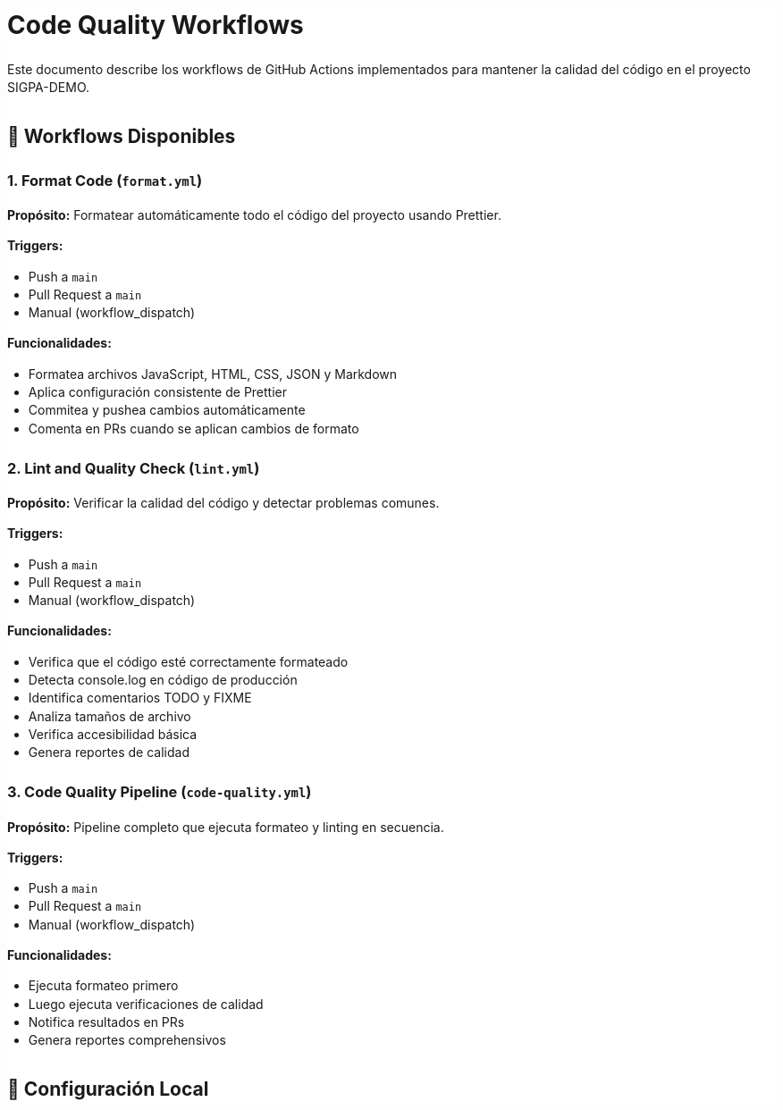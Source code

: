# Code Quality Workflows

Este documento describe los workflows de GitHub Actions implementados para mantener la calidad del código en el proyecto SIGPA-DEMO.

## 🚀 Workflows Disponibles

### 1. Format Code (`format.yml`)
**Propósito:** Formatear automáticamente todo el código del proyecto usando Prettier.

**Triggers:**
- Push a `main`
- Pull Request a `main`
- Manual (workflow_dispatch)

**Funcionalidades:**
- Formatea archivos JavaScript, HTML, CSS, JSON y Markdown
- Aplica configuración consistente de Prettier
- Commitea y pushea cambios automáticamente
- Comenta en PRs cuando se aplican cambios de formato

### 2. Lint and Quality Check (`lint.yml`)
**Propósito:** Verificar la calidad del código y detectar problemas comunes.

**Triggers:**
- Push a `main`
- Pull Request a `main`
- Manual (workflow_dispatch)

**Funcionalidades:**
- Verifica que el código esté correctamente formateado
- Detecta console.log en código de producción
- Identifica comentarios TODO y FIXME
- Analiza tamaños de archivo
- Verifica accesibilidad básica
- Genera reportes de calidad

### 3. Code Quality Pipeline (`code-quality.yml`)
**Propósito:** Pipeline completo que ejecuta formateo y linting en secuencia.

**Triggers:**
- Push a `main`
- Pull Request a `main`
- Manual (workflow_dispatch)

**Funcionalidades:**
- Ejecuta formateo primero
- Luego ejecuta verificaciones de calidad
- Notifica resultados en PRs
- Genera reportes comprehensivos

## 🔧 Configuración Local
